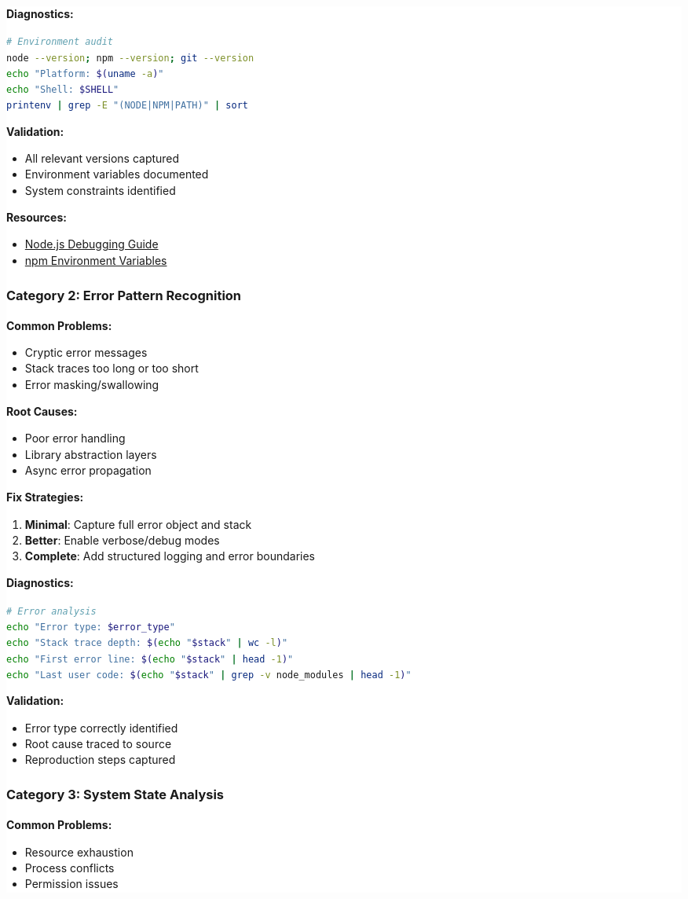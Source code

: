 **Diagnostics:**
```bash
# Environment audit
node --version; npm --version; git --version
echo "Platform: $(uname -a)"
echo "Shell: $SHELL"
printenv | grep -E "(NODE|NPM|PATH)" | sort
```

**Validation:**
- All relevant versions captured
- Environment variables documented
- System constraints identified

**Resources:**
- [Node.js Debugging Guide](https://nodejs.org/en/docs/guides/debugging-getting-started/)
- [npm Environment Variables](https://docs.npmjs.com/cli/v7/using-npm/config)

### Category 2: Error Pattern Recognition

**Common Problems:**
- Cryptic error messages
- Stack traces too long or too short
- Error masking/swallowing

**Root Causes:**
- Poor error handling
- Library abstraction layers
- Async error propagation

**Fix Strategies:**
1. **Minimal**: Capture full error object and stack
2. **Better**: Enable verbose/debug modes
3. **Complete**: Add structured logging and error boundaries

**Diagnostics:**
```bash
# Error analysis
echo "Error type: $error_type"
echo "Stack trace depth: $(echo "$stack" | wc -l)"
echo "First error line: $(echo "$stack" | head -1)"
echo "Last user code: $(echo "$stack" | grep -v node_modules | head -1)"
```

**Validation:**
- Error type correctly identified
- Root cause traced to source
- Reproduction steps captured

### Category 3: System State Analysis

**Common Problems:**
- Resource exhaustion
- Process conflicts
- Permission issues
